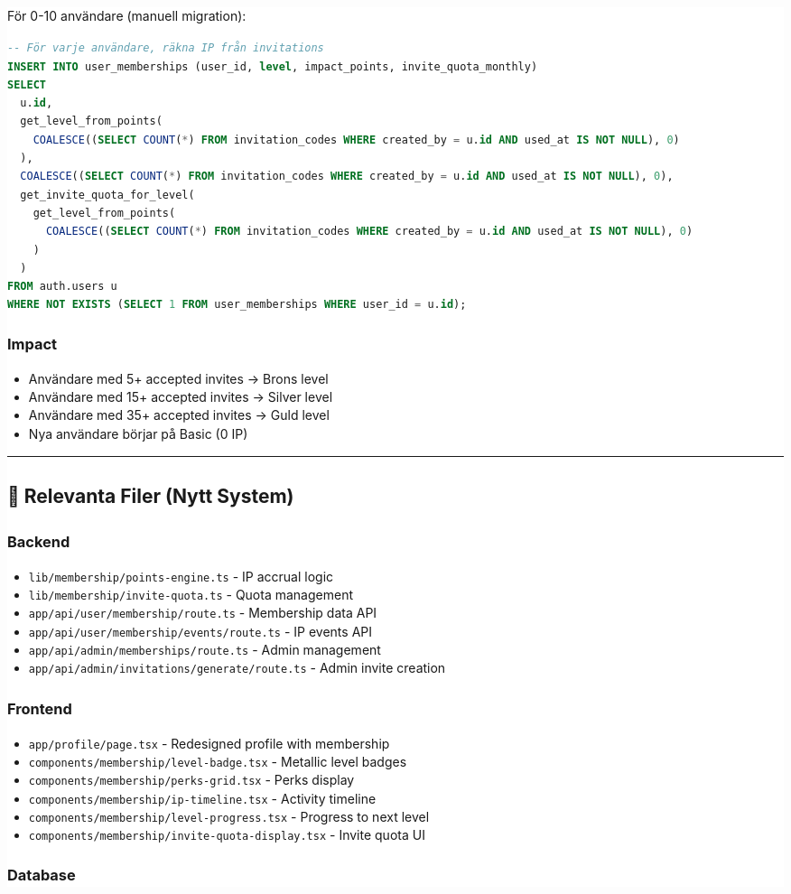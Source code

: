 För 0-10 användare (manuell migration):

```sql
-- För varje användare, räkna IP från invitations
INSERT INTO user_memberships (user_id, level, impact_points, invite_quota_monthly)
SELECT
  u.id,
  get_level_from_points(
    COALESCE((SELECT COUNT(*) FROM invitation_codes WHERE created_by = u.id AND used_at IS NOT NULL), 0)
  ),
  COALESCE((SELECT COUNT(*) FROM invitation_codes WHERE created_by = u.id AND used_at IS NOT NULL), 0),
  get_invite_quota_for_level(
    get_level_from_points(
      COALESCE((SELECT COUNT(*) FROM invitation_codes WHERE created_by = u.id AND used_at IS NOT NULL), 0)
    )
  )
FROM auth.users u
WHERE NOT EXISTS (SELECT 1 FROM user_memberships WHERE user_id = u.id);
```

### Impact

- Användare med 5+ accepted invites → Brons level
- Användare med 15+ accepted invites → Silver level
- Användare med 35+ accepted invites → Guld level
- Nya användare börjar på Basic (0 IP)

---

## 📁 Relevanta Filer (Nytt System)

### Backend

- `lib/membership/points-engine.ts` - IP accrual logic
- `lib/membership/invite-quota.ts` - Quota management
- `app/api/user/membership/route.ts` - Membership data API
- `app/api/user/membership/events/route.ts` - IP events API
- `app/api/admin/memberships/route.ts` - Admin management
- `app/api/admin/invitations/generate/route.ts` - Admin invite creation

### Frontend

- `app/profile/page.tsx` - Redesigned profile with membership
- `components/membership/level-badge.tsx` - Metallic level badges
- `components/membership/perks-grid.tsx` - Perks display
- `components/membership/ip-timeline.tsx` - Activity timeline
- `components/membership/level-progress.tsx` - Progress to next level
- `components/membership/invite-quota-display.tsx` - Invite quota UI

### Database
